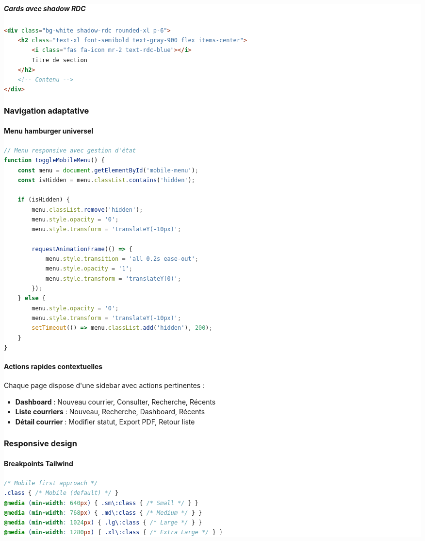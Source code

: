 ##### Cards avec shadow RDC
```html
<div class="bg-white shadow-rdc rounded-xl p-6">
    <h2 class="text-xl font-semibold text-gray-900 flex items-center">
        <i class="fas fa-icon mr-2 text-rdc-blue"></i>
        Titre de section
    </h2>
    <!-- Contenu -->
</div>
```

### Navigation adaptative

#### Menu hamburger universel
```javascript
// Menu responsive avec gestion d'état
function toggleMobileMenu() {
    const menu = document.getElementById('mobile-menu');
    const isHidden = menu.classList.contains('hidden');
    
    if (isHidden) {
        menu.classList.remove('hidden');
        menu.style.opacity = '0';
        menu.style.transform = 'translateY(-10px)';
        
        requestAnimationFrame(() => {
            menu.style.transition = 'all 0.2s ease-out';
            menu.style.opacity = '1';
            menu.style.transform = 'translateY(0)';
        });
    } else {
        menu.style.opacity = '0';
        menu.style.transform = 'translateY(-10px)';
        setTimeout(() => menu.classList.add('hidden'), 200);
    }
}
```

#### Actions rapides contextuelles
Chaque page dispose d'une sidebar avec actions pertinentes :
- **Dashboard** : Nouveau courrier, Consulter, Recherche, Récents
- **Liste courriers** : Nouveau, Recherche, Dashboard, Récents
- **Détail courrier** : Modifier statut, Export PDF, Retour liste

### Responsive design

#### Breakpoints Tailwind
```css
/* Mobile first approach */
.class { /* Mobile (default) */ }
@media (min-width: 640px) { .sm\:class { /* Small */ } }
@media (min-width: 768px) { .md\:class { /* Medium */ } }
@media (min-width: 1024px) { .lg\:class { /* Large */ } }
@media (min-width: 1280px) { .xl\:class { /* Extra Large */ } }
```
